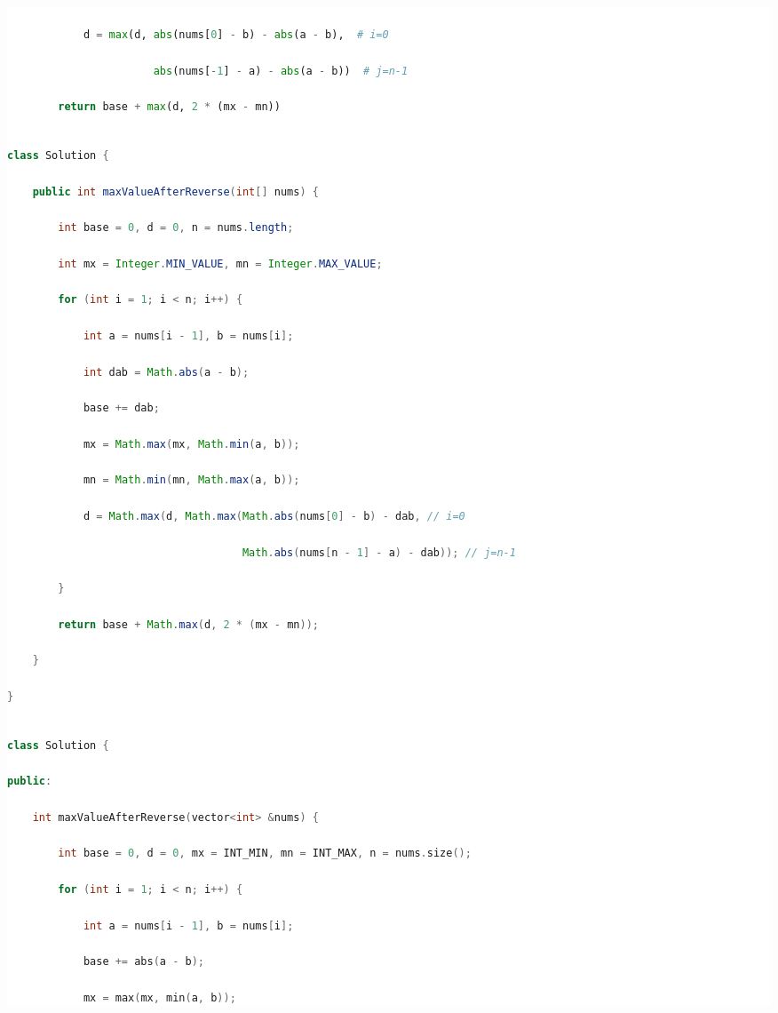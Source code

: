 ```py [sol1-Python3]

            d = max(d, abs(nums[0] - b) - abs(a - b),  # i=0

                       abs(nums[-1] - a) - abs(a - b))  # j=n-1

        return base + max(d, 2 * (mx - mn))

```



```java [sol1-Java]

class Solution {

    public int maxValueAfterReverse(int[] nums) {

        int base = 0, d = 0, n = nums.length;

        int mx = Integer.MIN_VALUE, mn = Integer.MAX_VALUE;

        for (int i = 1; i < n; i++) {

            int a = nums[i - 1], b = nums[i];

            int dab = Math.abs(a - b);

            base += dab;

            mx = Math.max(mx, Math.min(a, b));

            mn = Math.min(mn, Math.max(a, b));

            d = Math.max(d, Math.max(Math.abs(nums[0] - b) - dab, // i=0

                                     Math.abs(nums[n - 1] - a) - dab)); // j=n-1

        }

        return base + Math.max(d, 2 * (mx - mn));

    }

}

```



```cpp [sol1-C++]

class Solution {

public:

    int maxValueAfterReverse(vector<int> &nums) {

        int base = 0, d = 0, mx = INT_MIN, mn = INT_MAX, n = nums.size();

        for (int i = 1; i < n; i++) {

            int a = nums[i - 1], b = nums[i];

            base += abs(a - b);

            mx = max(mx, min(a, b));
```